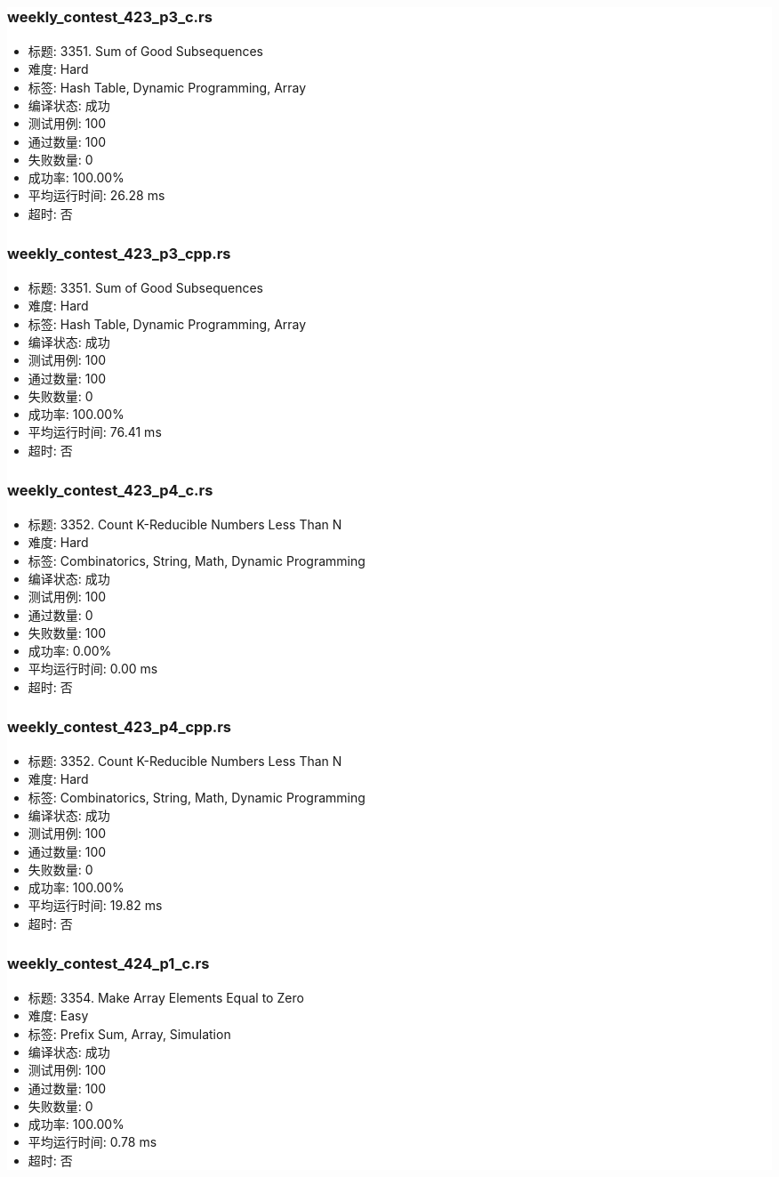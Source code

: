 ### weekly_contest_423_p3_c.rs
- 标题: 3351. Sum of Good Subsequences
- 难度: Hard
- 标签: Hash Table, Dynamic Programming, Array
- 编译状态: 成功
- 测试用例: 100
- 通过数量: 100
- 失败数量: 0
- 成功率: 100.00%
- 平均运行时间: 26.28 ms
- 超时: 否

### weekly_contest_423_p3_cpp.rs
- 标题: 3351. Sum of Good Subsequences
- 难度: Hard
- 标签: Hash Table, Dynamic Programming, Array
- 编译状态: 成功
- 测试用例: 100
- 通过数量: 100
- 失败数量: 0
- 成功率: 100.00%
- 平均运行时间: 76.41 ms
- 超时: 否

### weekly_contest_423_p4_c.rs
- 标题: 3352. Count K-Reducible Numbers Less Than N
- 难度: Hard
- 标签: Combinatorics, String, Math, Dynamic Programming
- 编译状态: 成功
- 测试用例: 100
- 通过数量: 0
- 失败数量: 100
- 成功率: 0.00%
- 平均运行时间: 0.00 ms
- 超时: 否

### weekly_contest_423_p4_cpp.rs
- 标题: 3352. Count K-Reducible Numbers Less Than N
- 难度: Hard
- 标签: Combinatorics, String, Math, Dynamic Programming
- 编译状态: 成功
- 测试用例: 100
- 通过数量: 100
- 失败数量: 0
- 成功率: 100.00%
- 平均运行时间: 19.82 ms
- 超时: 否

### weekly_contest_424_p1_c.rs
- 标题: 3354. Make Array Elements Equal to Zero
- 难度: Easy
- 标签: Prefix Sum, Array, Simulation
- 编译状态: 成功
- 测试用例: 100
- 通过数量: 100
- 失败数量: 0
- 成功率: 100.00%
- 平均运行时间: 0.78 ms
- 超时: 否
